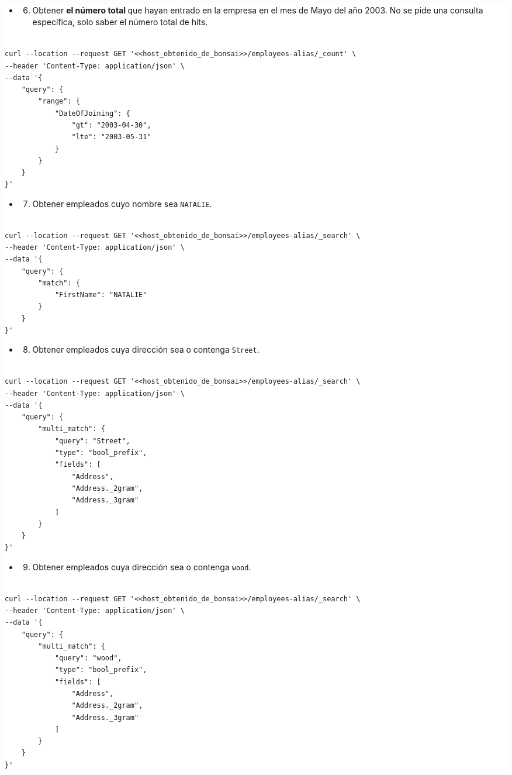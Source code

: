 - 6) Obtener <b> el número total </b> que hayan entrado en la empresa en el mes de Mayo del año 2003. No se pide una consulta específica, solo saber el número total de hits.
######
	curl --location --request GET '<<host_obtenido_de_bonsai>>/employees-alias/_count' \
	--header 'Content-Type: application/json' \
	--data '{
	    "query": {
	        "range": {
	            "DateOfJoining": {
	                "gt": "2003-04-30",
	                "lte": "2003-05-31"
	            }  
	        }
	    }
	}'

- 7) Obtener empleados cuyo nombre sea `NATALIE`. 
######
	curl --location --request GET '<<host_obtenido_de_bonsai>>/employees-alias/_search' \
	--header 'Content-Type: application/json' \
	--data '{
	    "query": {
	        "match": {
	            "FirstName": "NATALIE"
	        }
	    }
	}'

- 8) Obtener empleados cuya dirección sea o contenga `Street`. 
######
	curl --location --request GET '<<host_obtenido_de_bonsai>>/employees-alias/_search' \
	--header 'Content-Type: application/json' \
	--data '{
	    "query": {
	        "multi_match": {
	            "query": "Street",
	            "type": "bool_prefix",
	            "fields": [
	                "Address",
	                "Address._2gram",
	                "Address._3gram"
	            ]
	        }
	    }
	}'

- 9) Obtener empleados cuya dirección sea o contenga `wood`.
######
	curl --location --request GET '<<host_obtenido_de_bonsai>>/employees-alias/_search' \
	--header 'Content-Type: application/json' \
	--data '{
	    "query": {
	        "multi_match": {
	            "query": "wood",
	            "type": "bool_prefix",
	            "fields": [
	                "Address",
	                "Address._2gram",
	                "Address._3gram"
	            ]
	        }
	    }
	}'
